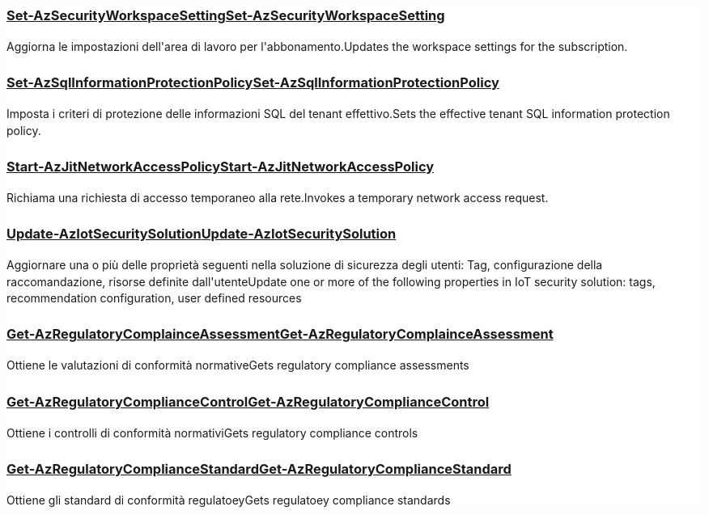 ### [<span data-ttu-id="df6e2-189">Set-AzSecurityWorkspaceSetting</span><span class="sxs-lookup"><span data-stu-id="df6e2-189">Set-AzSecurityWorkspaceSetting</span></span>](Set-AzSecurityWorkspaceSetting.md)
<span data-ttu-id="df6e2-190">Aggiorna le impostazioni dell'area di lavoro per l'abbonamento.</span><span class="sxs-lookup"><span data-stu-id="df6e2-190">Updates the workspace settings for the subscription.</span></span>

### [<span data-ttu-id="df6e2-191">Set-AzSqlInformationProtectionPolicy</span><span class="sxs-lookup"><span data-stu-id="df6e2-191">Set-AzSqlInformationProtectionPolicy</span></span>](Set-AzSqlInformationProtectionPolicy.md)
<span data-ttu-id="df6e2-192">Imposta i criteri di protezione delle informazioni SQL del tenant effettivo.</span><span class="sxs-lookup"><span data-stu-id="df6e2-192">Sets the effective tenant SQL information protection policy.</span></span>

### [<span data-ttu-id="df6e2-193">Start-AzJitNetworkAccessPolicy</span><span class="sxs-lookup"><span data-stu-id="df6e2-193">Start-AzJitNetworkAccessPolicy</span></span>](Start-AzJitNetworkAccessPolicy.md)
<span data-ttu-id="df6e2-194">Richiama una richiesta di accesso temporaneo alla rete.</span><span class="sxs-lookup"><span data-stu-id="df6e2-194">Invokes a temporary network access request.</span></span>

### [<span data-ttu-id="df6e2-195">Update-AzIotSecuritySolution</span><span class="sxs-lookup"><span data-stu-id="df6e2-195">Update-AzIotSecuritySolution</span></span>](Update-AzIotSecuritySolution.md)
<span data-ttu-id="df6e2-196">Aggiornare una o più delle proprietà seguenti nella soluzione di sicurezza degli utenti: Tag, configurazione della raccomandazione, risorse definite dall'utente</span><span class="sxs-lookup"><span data-stu-id="df6e2-196">Update one or more of the following properties in IoT security solution: tags, recommendation configuration, user defined resources</span></span>

### [<span data-ttu-id="df6e2-197">Get-AzRegulatoryComplainceAssessment</span><span class="sxs-lookup"><span data-stu-id="df6e2-197">Get-AzRegulatoryComplainceAssessment</span></span>](Get-AzRegulatoryComplainceAssessment.md)
<span data-ttu-id="df6e2-198">Ottiene le valutazioni di conformità normative</span><span class="sxs-lookup"><span data-stu-id="df6e2-198">Gets regulatory compliance assessments</span></span>

### [<span data-ttu-id="df6e2-199">Get-AzRegulatoryComplianceControl</span><span class="sxs-lookup"><span data-stu-id="df6e2-199">Get-AzRegulatoryComplianceControl</span></span>](Get-AzRegulatoryComplianceControl.md)
<span data-ttu-id="df6e2-200">Ottiene i controlli di conformità normativi</span><span class="sxs-lookup"><span data-stu-id="df6e2-200">Gets regulatory compliance controls</span></span>

### [<span data-ttu-id="df6e2-201">Get-AzRegulatoryComplianceStandard</span><span class="sxs-lookup"><span data-stu-id="df6e2-201">Get-AzRegulatoryComplianceStandard</span></span>](Get-AzRegulatoryComplianceStandard.md)
<span data-ttu-id="df6e2-202">Ottiene gli standard di conformità regulatoey</span><span class="sxs-lookup"><span data-stu-id="df6e2-202">Gets regulatoey compliance standards</span></span>
